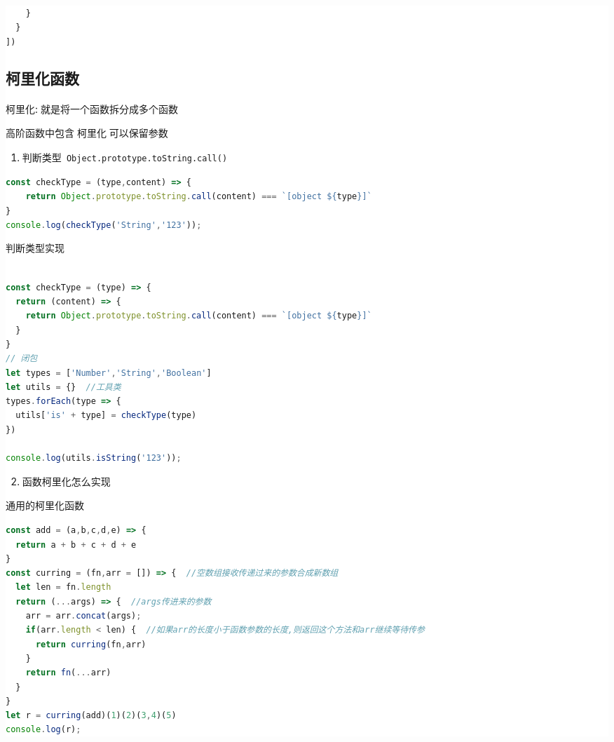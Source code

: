 ```js
    }
  }
])
```

## 柯里化函数

 柯里化: 就是将一个函数拆分成多个函数

高阶函数中包含 柯里化  可以保留参数

1. 判断类型` Object.prototype.toString.call()` 

```js
const checkType = (type,content) => {
    return Object.prototype.toString.call(content) === `[object ${type}]`
}
console.log(checkType('String','123'));
```

判断类型实现

```js

const checkType = (type) => {
  return (content) => {
    return Object.prototype.toString.call(content) === `[object ${type}]`
  }
}
// 闭包
let types = ['Number','String','Boolean']
let utils = {}  //工具类
types.forEach(type => {
  utils['is' + type] = checkType(type)
})

console.log(utils.isString('123'));
```

2. 函数柯里化怎么实现

通用的柯里化函数

```js
const add = (a,b,c,d,e) => {
  return a + b + c + d + e
}
const curring = (fn,arr = []) => {  //空数组接收传递过来的参数合成新数组
  let len = fn.length
  return (...args) => {  //args传进来的参数
    arr = arr.concat(args);
    if(arr.length < len) {  //如果arr的长度小于函数参数的长度,则返回这个方法和arr继续等待传参
      return curring(fn,arr)
    }  
    return fn(...arr)
  }
}
let r = curring(add)(1)(2)(3,4)(5)
console.log(r);
```
